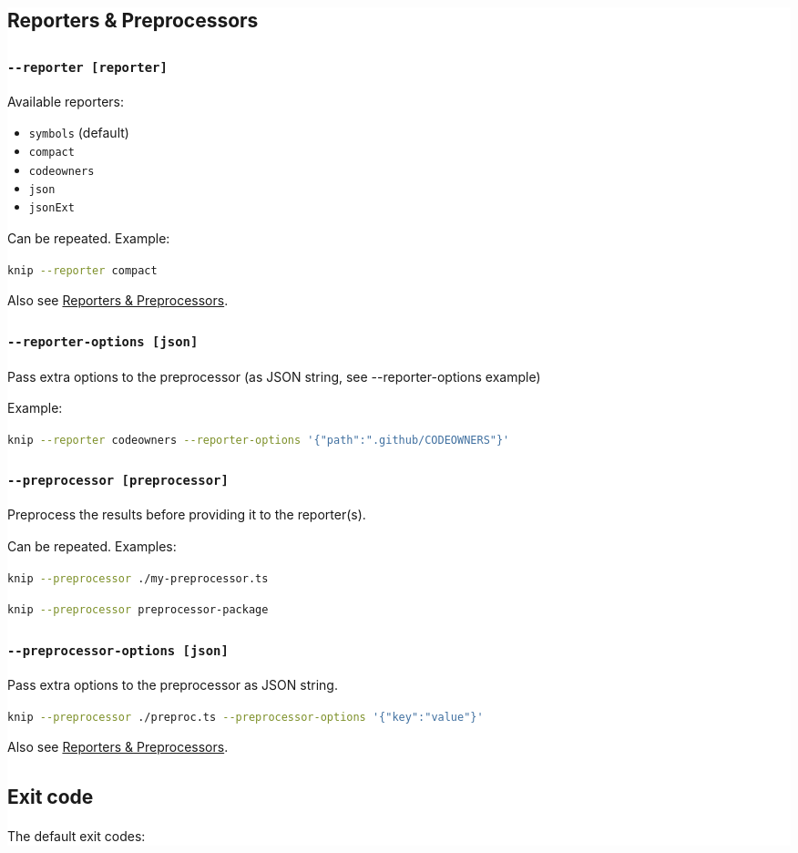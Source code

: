 ## Reporters & Preprocessors

### `--reporter [reporter]`

Available reporters:

- `symbols` (default)
- `compact`
- `codeowners`
- `json`
- `jsonExt`

Can be repeated. Example:

```sh
knip --reporter compact
```

Also see [Reporters & Preprocessors][10].

### `--reporter-options [json]`

Pass extra options to the preprocessor (as JSON string, see --reporter-options
example)

Example:

```sh
knip --reporter codeowners --reporter-options '{"path":".github/CODEOWNERS"}'
```

### `--preprocessor [preprocessor]`

Preprocess the results before providing it to the reporter(s).

Can be repeated. Examples:

```sh
knip --preprocessor ./my-preprocessor.ts
```

```sh
knip --preprocessor preprocessor-package
```

### `--preprocessor-options [json]`

Pass extra options to the preprocessor as JSON string.

```sh
knip --preprocessor ./preproc.ts --preprocessor-options '{"key":"value"}'
```

Also see [Reporters & Preprocessors][10].

## Exit code

The default exit codes:


[1]: #--debug
[2]: ../features/monorepos-and-workspaces.md#lint-a-single-workspace
[3]: ./configuration.md#includeentryexports
[4]: ../guides/handling-issues.mdx#external-libs
[5]: ../features/production-mode.md
[6]: #--production
[7]: ../features/auto-fix.mdx
[8]: ./issue-types.md
[9]: #--tags
[10]: ../features/reporters.md